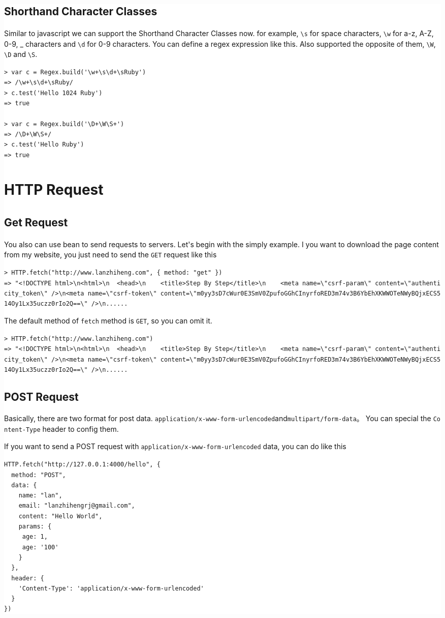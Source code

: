 ## Shorthand Character Classes

Similar to javascript we can support the Shorthand Character Classes now. for example, `\s` for space characters, `\w` for a-z, A-Z, 0-9, _ characters and `\d` for 0-9 characters. You can define a regex expression like this. Also supported the opposite of them, `\W`, `\D` and `\S`.

```
> var c = Regex.build('\w+\s\d+\sRuby')
=> /\w+\s\d+\sRuby/
> c.test('Hello 1024 Ruby')
=> true

> var c = Regex.build('\D+\W\S+')
=> /\D+\W\S+/
> c.test('Hello Ruby')
=> true
```

# HTTP Request

## Get Request

You also can use bean to send requests to servers. Let's begin with the simply example. I you want to download the page content from my website, you just need to send the `GET` request like this

```
> HTTP.fetch("http://www.lanzhiheng.com", { method: "get" })
=> "<!DOCTYPE html>\n<html>\n  <head>\n    <title>Step By Step</title>\n    <meta name=\"csrf-param\" content=\"authenticity_token\" />\n<meta name=\"csrf-token\" content=\"m0yy3sD7cWur0E3SmV0ZpufoGGhCInyrfoRED3m74v3B6YbEhXKWWOTeNWyBQjxECS514Oy1Lx35uczz0rIo2Q==\" />\n......
```

The default method of `fetch` method is `GET`, so you can omit it.

```
> HTTP.fetch("http://www.lanzhiheng.com")
=> "<!DOCTYPE html>\n<html>\n  <head>\n    <title>Step By Step</title>\n    <meta name=\"csrf-param\" content=\"authenticity_token\" />\n<meta name=\"csrf-token\" content=\"m0yy3sD7cWur0E3SmV0ZpufoGGhCInyrfoRED3m74v3B6YbEhXKWWOTeNWyBQjxECS514Oy1Lx35uczz0rIo2Q==\" />\n......
```

## POST Request

Basically, there are two format for post data. `application/x-www-form-urlencoded`and`multipart/form-data`。 You can special the `Content-Type` header to config them.

If you want to send a POST request with `application/x-www-form-urlencoded` data, you can do like this

```
HTTP.fetch("http://127.0.0.1:4000/hello", {
  method: "POST",
  data: {
    name: "lan",
    email: "lanzhihengrj@gmail.com",
    content: "Hello World",
    params: {
     age: 1,
     age: '100'
    }
  },
  header: {
    'Content-Type': 'application/x-www-form-urlencoded'
  }
})
```